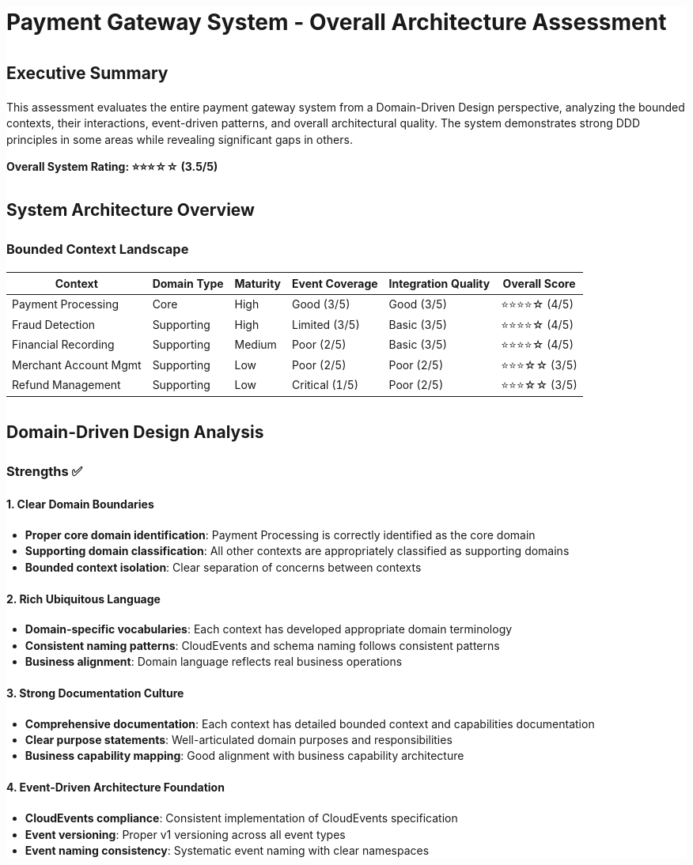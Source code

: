 # Payment Gateway System - Overall Architecture Assessment

## Executive Summary

This assessment evaluates the entire payment gateway system from a Domain-Driven Design perspective, analyzing the bounded contexts, their interactions, event-driven patterns, and overall architectural quality. The system demonstrates strong DDD principles in some areas while revealing significant gaps in others.

**Overall System Rating: ⭐⭐⭐☆☆ (3.5/5)**

## System Architecture Overview

### Bounded Context Landscape

| Context | Domain Type | Maturity | Event Coverage | Integration Quality | Overall Score |
|---------|-------------|----------|----------------|-------------------|---------------|
| Payment Processing | Core | High | Good (3/5) | Good (3/5) | ⭐⭐⭐⭐☆ (4/5) |
| Fraud Detection | Supporting | High | Limited (3/5) | Basic (3/5) | ⭐⭐⭐⭐☆ (4/5) |
| Financial Recording | Supporting | Medium | Poor (2/5) | Basic (3/5) | ⭐⭐⭐⭐☆ (4/5) |
| Merchant Account Mgmt | Supporting | Low | Poor (2/5) | Poor (2/5) | ⭐⭐⭐☆☆ (3/5) |
| Refund Management | Supporting | Low | Critical (1/5) | Poor (2/5) | ⭐⭐⭐☆☆ (3/5) |

## Domain-Driven Design Analysis

### Strengths ✅

#### 1. **Clear Domain Boundaries**
- **Proper core domain identification**: Payment Processing is correctly identified as the core domain
- **Supporting domain classification**: All other contexts are appropriately classified as supporting domains
- **Bounded context isolation**: Clear separation of concerns between contexts

#### 2. **Rich Ubiquitous Language**
- **Domain-specific vocabularies**: Each context has developed appropriate domain terminology
- **Consistent naming patterns**: CloudEvents and schema naming follows consistent patterns
- **Business alignment**: Domain language reflects real business operations

#### 3. **Strong Documentation Culture**
- **Comprehensive documentation**: Each context has detailed bounded context and capabilities documentation
- **Clear purpose statements**: Well-articulated domain purposes and responsibilities
- **Business capability mapping**: Good alignment with business capability architecture

#### 4. **Event-Driven Architecture Foundation**
- **CloudEvents compliance**: Consistent implementation of CloudEvents specification
- **Event versioning**: Proper v1 versioning across all event types
- **Event naming consistency**: Systematic event naming with clear namespaces
